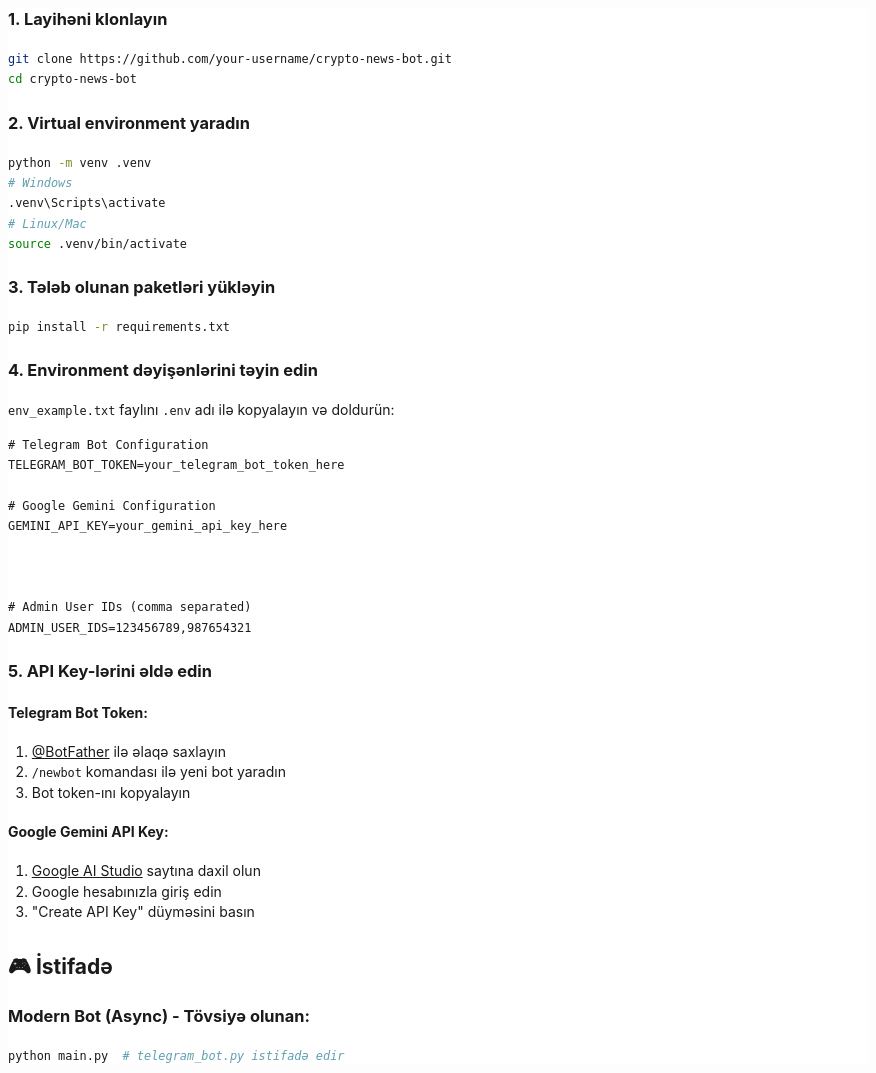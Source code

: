 ### 1. Layihəni klonlayın
```bash
git clone https://github.com/your-username/crypto-news-bot.git
cd crypto-news-bot
```

### 2. Virtual environment yaradın
```bash
python -m venv .venv
# Windows
.venv\Scripts\activate
# Linux/Mac
source .venv/bin/activate
```

### 3. Tələb olunan paketləri yükləyin
```bash
pip install -r requirements.txt
```

### 4. Environment dəyişənlərini təyin edin

`env_example.txt` faylını `.env` adı ilə kopyalayın və doldurün:

```env
# Telegram Bot Configuration
TELEGRAM_BOT_TOKEN=your_telegram_bot_token_here

# Google Gemini Configuration  
GEMINI_API_KEY=your_gemini_api_key_here



# Admin User IDs (comma separated)
ADMIN_USER_IDS=123456789,987654321
```

### 5. API Key-lərini əldə edin

#### Telegram Bot Token:
1. [@BotFather](https://t.me/botfather) ilə əlaqə saxlayın
2. `/newbot` komandası ilə yeni bot yaradın
3. Bot token-ını kopyalayın

#### Google Gemini API Key:
1. [Google AI Studio](https://makersuite.google.com/app/apikey) saytına daxil olun
2. Google hesabınızla giriş edin
3. "Create API Key" düyməsini basın

## 🎮 İstifadə

### Modern Bot (Async) - Tövsiyə olunan:
```bash
python main.py  # telegram_bot.py istifadə edir
```
